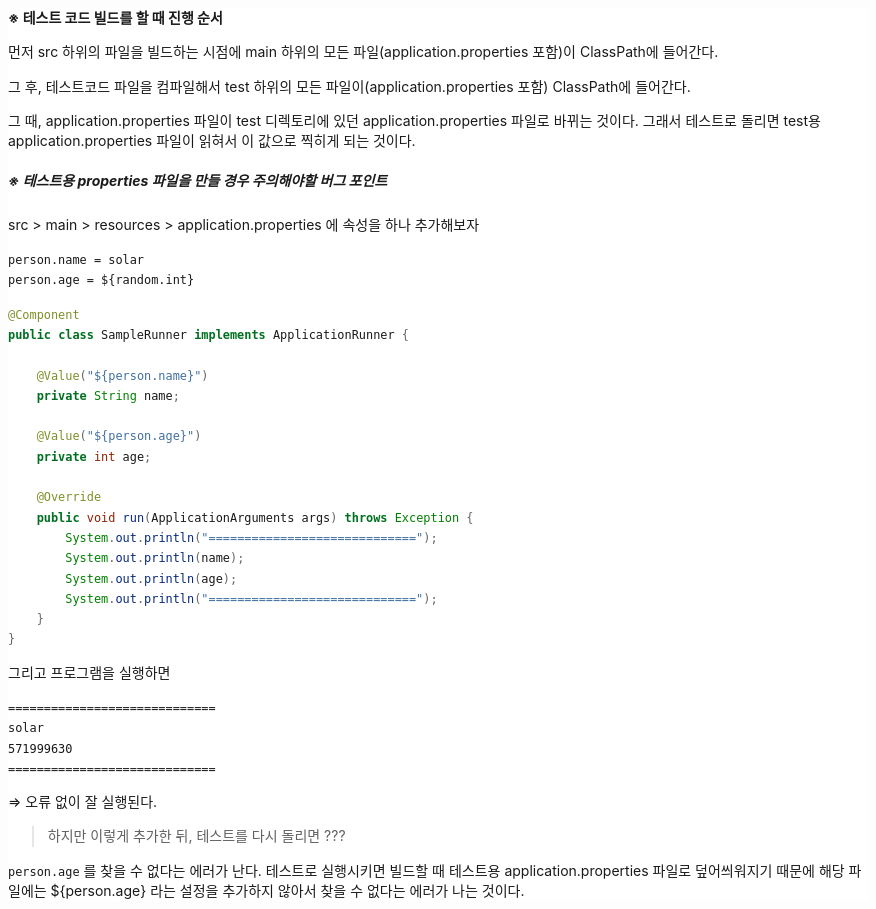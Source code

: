 

**※ 테스트 코드 빌드를 할 때 진행 순서**

먼저 src 하위의 파일을 빌드하는 시점에 main 하위의 모든 파일(application.properties 포함)이 ClassPath에 들어간다.  

그 후, 테스트코드 파일을 컴파일해서 test 하위의 모든 파일이(application.properties 포함) ClassPath에 들어간다. 

그 때, application.properties 파일이 test 디렉토리에 있던 application.properties 파일로 바뀌는 것이다. 그래서 테스트로 돌리면 test용 application.properties 파일이 읽혀서 이 값으로 찍히게 되는 것이다.



##### ※ 테스트용 properties 파일을 만들 경우 주의해야할 버그 포인트

src > main > resources > application.properties 에 속성을 하나 추가해보자

```properties
person.name = solar
person.age = ${random.int}
```

```java
@Component
public class SampleRunner implements ApplicationRunner {

    @Value("${person.name}")
    private String name;

    @Value("${person.age}")
    private int age;

    @Override
    public void run(ApplicationArguments args) throws Exception {
        System.out.println("=============================");
        System.out.println(name);
        System.out.println(age);
        System.out.println("=============================");
    }
}
```



그리고 프로그램을 실행하면

```
=============================
solar
571999630
=============================
```

⇒ 오류 없이 잘 실행된다.



> 하지만 이렇게 추가한 뒤, 테스트를 다시 돌리면 ???

`person.age` 를 찾을 수 없다는 에러가 난다. 테스트로 실행시키면 빌드할 때 테스트용 application.properties 파일로 덮어씌워지기 때문에 해당 파일에는 ${person.age} 라는 설정을 추가하지 않아서 찾을 수 없다는 에러가 나는 것이다.
